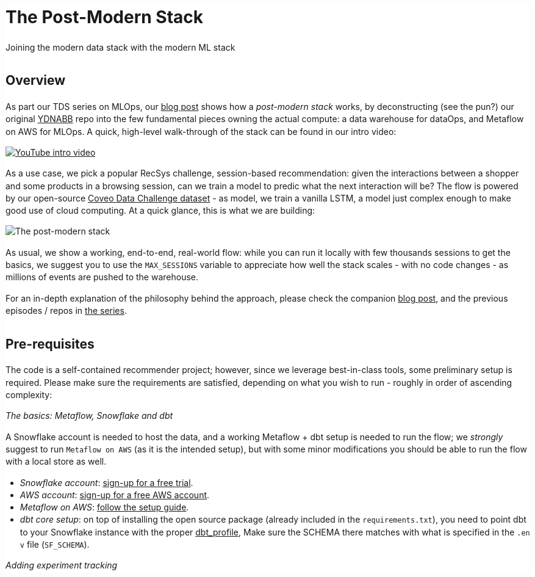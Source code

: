 # The Post-Modern Stack

Joining the modern data stack with the modern ML stack

## Overview

As part our TDS series on MLOps, our [blog post](https://towardsdatascience.com/the-post-modern-stack-993ec3b044c1) shows how a _post-modern stack_ works, by deconstructing (see the pun?) our original [YDNABB](https://github.com/jacopotagliabue/you-dont-need-a-bigger-boat) repo into the few fundamental pieces owning the actual compute: a data warehouse for dataOps, and Metaflow on AWS for MLOps. A quick, high-level walk-through of the stack can be found in our intro video:

[![YouTube intro video](/images/youtube.png)](https://www.youtube.com/watch?v=5kHDb-XGHtc)

As a use case, we pick a popular RecSys challenge, session-based recommendation: given the interactions between a shopper and some products in a browsing session, can we train a model to predic what the next interaction will be? The flow is powered by our open-source [Coveo Data Challenge dataset](https://github.com/coveooss/SIGIR-ecom-data-challenge) - as model, we train a vanilla LSTM, a model just complex enough to make good use of cloud computing. At a quick glance, this is what we are building:

![The post-modern stack](/images/stack.jpg)

As usual, we show a working, end-to-end, real-world flow: while you can run it locally with few thousands sessions to get the basics, we suggest you to use the `MAX_SESSIONS` variable to appreciate how well the stack scales - with no code changes - as millions of events are pushed to the warehouse.

For an in-depth explanation of the philosophy behind the approach, please check the companion [blog post](https://towardsdatascience.com/the-post-modern-stack-993ec3b044c1), and the previous episodes / repos in [the series](https://towardsdatascience.com/tagged/mlops-without-much-ops). 

## Pre-requisites

The code is a self-contained recommender project; however, since we leverage best-in-class tools, some preliminary setup is required. Please make sure the requirements are satisfied, depending on what you wish to run - roughly in order of ascending complexity:

_The basics: Metaflow, Snowflake and dbt_

A Snowflake account is needed to host the data, and a working Metaflow + dbt setup is needed to run the flow; we *strongly* suggest to run `Metaflow on AWS` (as it is the intended setup), but with some minor modifications you should be able to run the flow with a local store as well. 

* _Snowflake account_: [sign-up for a free trial](https://signup.snowflake.com).
* _AWS account_: [sign-up for a free AWS account](https://aws.amazon.com/free/).
* _Metaflow on AWS_: [follow the setup guide](https://docs.metaflow.org/metaflow-on-aws).
* _dbt core setup_: on top of installing the open source package (already included in the `requirements.txt`), you need to point dbt to your Snowflake instance with the proper [dbt_profile](https://docs.getdbt.com/dbt-cli/configure-your-profile), Make sure the SCHEMA there matches with what is specified in the `.env` file (`SF_SCHEMA`).

_Adding experiment tracking_
